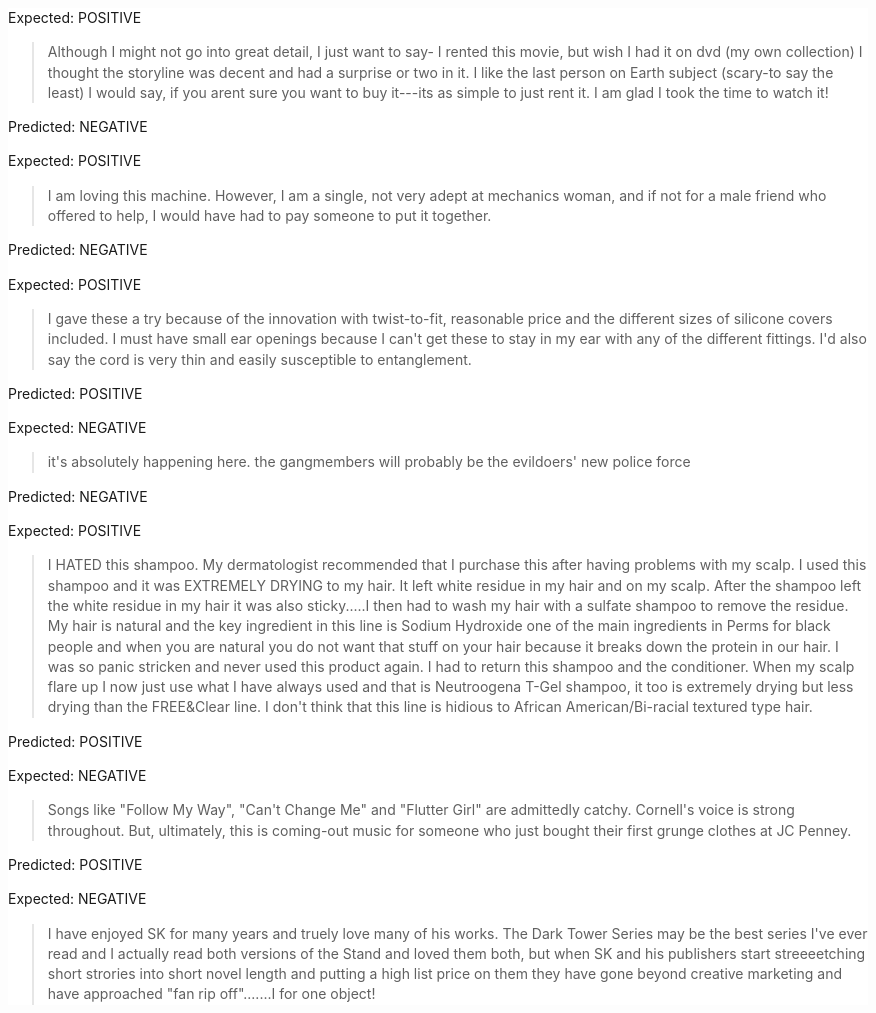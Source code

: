  Expected: POSITIVE

>Although I might not go into great detail, I just want to say- I rented this movie, but wish I had it on dvd (my own collection) I thought the storyline was decent and had a surprise or two in it. I like the last person on Earth subject (scary-to say the least) I would say, if you arent sure you want to buy it---its as simple to just rent it. I am glad I took the time to watch it!

Predicted: NEGATIVE

 Expected: POSITIVE

>I am loving this machine. However, I am a single, not very adept at mechanics woman, and if not for a male friend who offered to help, I would have had to pay someone to put it together.

Predicted: NEGATIVE

 Expected: POSITIVE

>I gave these a try because of the innovation with twist-to-fit, reasonable price and the different sizes of silicone covers included. I must have small ear openings because I can't get these to stay in my ear with any of the different fittings. I'd also say the cord is very thin and easily susceptible to entanglement.

Predicted: POSITIVE

 Expected: NEGATIVE

>it's absolutely happening here. the gangmembers will probably be the evildoers' new police force

Predicted: NEGATIVE

 Expected: POSITIVE

>I HATED this shampoo. My dermatologist recommended that I purchase this after having problems with my scalp. I used this shampoo and it was EXTREMELY DRYING to my hair. It left white residue in my hair and on my scalp. After the shampoo left the white residue in my hair it was also sticky.....I then had to wash my hair with a sulfate shampoo to remove the residue. My hair is natural and the key ingredient in this line is Sodium Hydroxide one of the main ingredients in Perms for black people and when you are natural you do not want that stuff on your hair because it breaks down the protein in our hair. I was so panic stricken and never used this product again. I had to return this shampoo and the conditioner. When my scalp flare up I now just use what I have always used and that is Neutroogena T-Gel shampoo, it too is extremely drying but less drying than the FREE&Clear line. I don't think that this line is hidious to African American/Bi-racial textured type hair.

Predicted: POSITIVE

 Expected: NEGATIVE

>Songs like "Follow My Way", "Can't Change Me" and "Flutter Girl" are admittedly catchy. Cornell's voice is strong throughout. But, ultimately, this is coming-out music for someone who just bought their first grunge clothes at JC Penney.

Predicted: POSITIVE

 Expected: NEGATIVE

>I have enjoyed SK for many years and truely love many of his works. The Dark Tower Series may be the best series I've ever read and I actually read both versions of the Stand and loved them both, but when SK and his publishers start streeeetching short strories into short novel length and putting a high list price on them they have gone beyond creative marketing and have approached "fan rip off".......I for one object!
